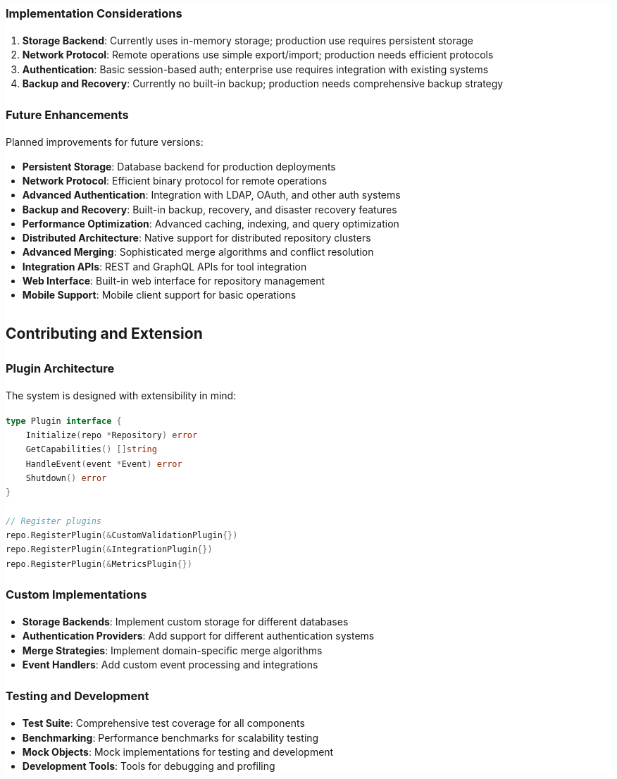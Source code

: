 ### Implementation Considerations
1. **Storage Backend**: Currently uses in-memory storage; production use requires persistent storage
2. **Network Protocol**: Remote operations use simple export/import; production needs efficient protocols
3. **Authentication**: Basic session-based auth; enterprise use requires integration with existing systems
4. **Backup and Recovery**: Currently no built-in backup; production needs comprehensive backup strategy

### Future Enhancements

Planned improvements for future versions:

- **Persistent Storage**: Database backend for production deployments
- **Network Protocol**: Efficient binary protocol for remote operations
- **Advanced Authentication**: Integration with LDAP, OAuth, and other auth systems
- **Backup and Recovery**: Built-in backup, recovery, and disaster recovery features
- **Performance Optimization**: Advanced caching, indexing, and query optimization
- **Distributed Architecture**: Native support for distributed repository clusters
- **Advanced Merging**: Sophisticated merge algorithms and conflict resolution
- **Integration APIs**: REST and GraphQL APIs for tool integration
- **Web Interface**: Built-in web interface for repository management
- **Mobile Support**: Mobile client support for basic operations

## Contributing and Extension

### Plugin Architecture
The system is designed with extensibility in mind:

```go
type Plugin interface {
    Initialize(repo *Repository) error
    GetCapabilities() []string
    HandleEvent(event *Event) error
    Shutdown() error
}

// Register plugins
repo.RegisterPlugin(&CustomValidationPlugin{})
repo.RegisterPlugin(&IntegrationPlugin{})
repo.RegisterPlugin(&MetricsPlugin{})
```

### Custom Implementations
- **Storage Backends**: Implement custom storage for different databases
- **Authentication Providers**: Add support for different authentication systems
- **Merge Strategies**: Implement domain-specific merge algorithms
- **Event Handlers**: Add custom event processing and integrations

### Testing and Development
- **Test Suite**: Comprehensive test coverage for all components
- **Benchmarking**: Performance benchmarks for scalability testing
- **Mock Objects**: Mock implementations for testing and development
- **Development Tools**: Tools for debugging and profiling
